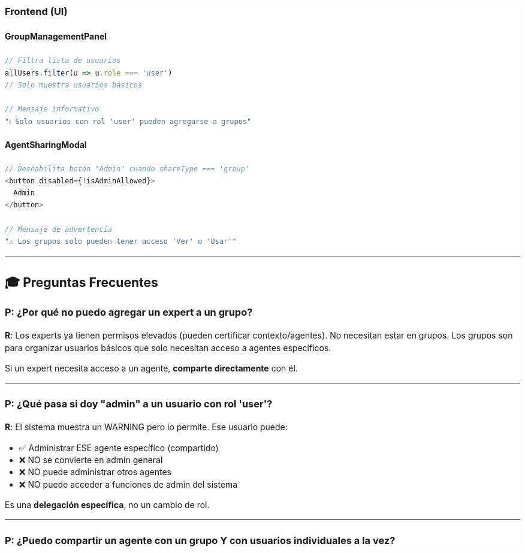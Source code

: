 
### Frontend (UI)

#### GroupManagementPanel
```typescript
// Filtra lista de usuarios
allUsers.filter(u => u.role === 'user')
// Solo muestra usuarios básicos

// Mensaje informativo
"ℹ️ Solo usuarios con rol 'user' pueden agregarse a grupos"
```

#### AgentSharingModal
```typescript
// Deshabilita botón "Admin" cuando shareType === 'group'
<button disabled={!isAdminAllowed}>
  Admin
</button>

// Mensaje de advertencia
"⚠️ Los grupos solo pueden tener acceso 'Ver' o 'Usar'"
```

---

## 🎓 Preguntas Frecuentes

### P: ¿Por qué no puedo agregar un expert a un grupo?

**R**: Los experts ya tienen permisos elevados (pueden certificar contexto/agentes). No necesitan estar en grupos. Los grupos son para organizar usuarios básicos que solo necesitan acceso a agentes específicos.

Si un expert necesita acceso a un agente, **comparte directamente** con él.

---

### P: ¿Qué pasa si doy "admin" a un usuario con rol 'user'?

**R**: El sistema muestra un WARNING pero lo permite. Ese usuario puede:
- ✅ Administrar ESE agente específico (compartido)
- ❌ NO se convierte en admin general
- ❌ NO puede administrar otros agentes
- ❌ NO puede acceder a funciones de admin del sistema

Es una **delegación específica**, no un cambio de rol.

---

### P: ¿Puedo compartir un agente con un grupo Y con usuarios individuales a la vez?
